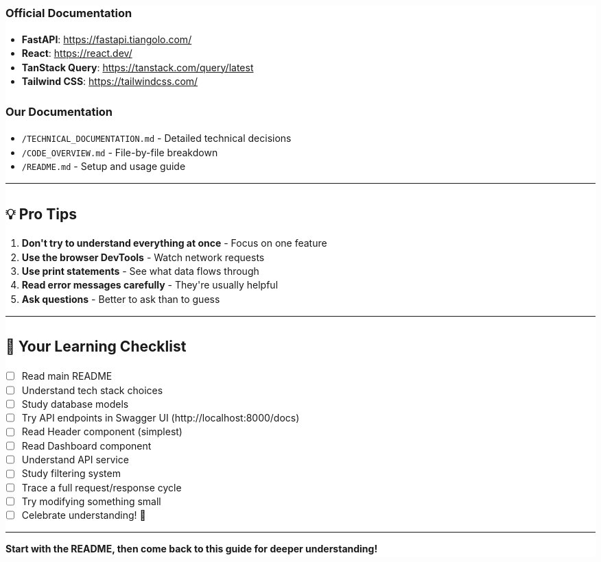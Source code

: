 ### **Official Documentation**
- **FastAPI**: https://fastapi.tiangolo.com/
- **React**: https://react.dev/
- **TanStack Query**: https://tanstack.com/query/latest
- **Tailwind CSS**: https://tailwindcss.com/

### **Our Documentation**
- `/TECHNICAL_DOCUMENTATION.md` - Detailed technical decisions
- `/CODE_OVERVIEW.md` - File-by-file breakdown
- `/README.md` - Setup and usage guide

---

## 💡 **Pro Tips**

1. **Don't try to understand everything at once** - Focus on one feature
2. **Use the browser DevTools** - Watch network requests
3. **Use print statements** - See what data flows through
4. **Read error messages carefully** - They're usually helpful
5. **Ask questions** - Better to ask than to guess

---

## 🎯 **Your Learning Checklist**

- [ ] Read main README
- [ ] Understand tech stack choices
- [ ] Study database models
- [ ] Try API endpoints in Swagger UI (http://localhost:8000/docs)
- [ ] Read Header component (simplest)
- [ ] Read Dashboard component
- [ ] Understand API service
- [ ] Study filtering system
- [ ] Trace a full request/response cycle
- [ ] Try modifying something small
- [ ] Celebrate understanding! 🎉

---

**Start with the README, then come back to this guide for deeper understanding!**
